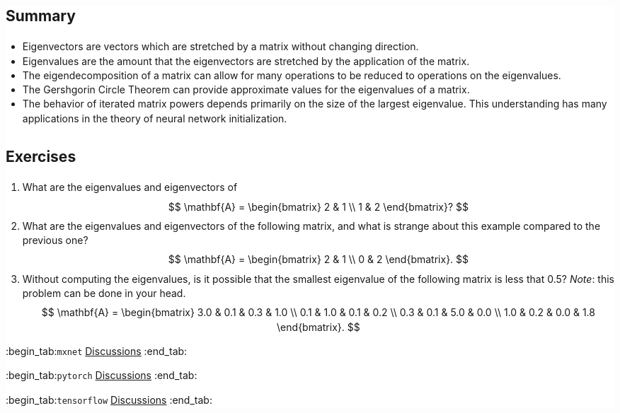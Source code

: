 ## Summary
* Eigenvectors are vectors which are stretched by a matrix without changing direction.
* Eigenvalues are the amount that the eigenvectors are stretched by the application of the matrix.
* The eigendecomposition of a matrix can allow for many operations to be reduced to operations on the eigenvalues.
* The Gershgorin Circle Theorem can provide approximate values for the eigenvalues of a matrix.
* The behavior of iterated matrix powers depends primarily on the size of the largest eigenvalue.  This understanding has many applications in the theory of neural network initialization.

## Exercises
1. What are the eigenvalues and eigenvectors of
$$
\mathbf{A} = \begin{bmatrix}
2 & 1 \\
1 & 2
\end{bmatrix}?
$$
1.  What are the eigenvalues and eigenvectors of the following matrix, and what is strange about this example compared to the previous one?
$$
\mathbf{A} = \begin{bmatrix}
2 & 1 \\
0 & 2
\end{bmatrix}.
$$
1. Without computing the eigenvalues, is it possible that the smallest eigenvalue of the following matrix is less that $0.5$? *Note*: this problem can be done in your head.
$$
\mathbf{A} = \begin{bmatrix}
3.0 & 0.1 & 0.3 & 1.0 \\
0.1 & 1.0 & 0.1 & 0.2 \\
0.3 & 0.1 & 5.0 & 0.0 \\
1.0 & 0.2 & 0.0 & 1.8
\end{bmatrix}.
$$

:begin_tab:`mxnet`
[Discussions](https://discuss.d2l.ai/t/411)
:end_tab:

:begin_tab:`pytorch`
[Discussions](https://discuss.d2l.ai/t/1086)
:end_tab:


:begin_tab:`tensorflow`
[Discussions](https://discuss.d2l.ai/t/1087)
:end_tab:
